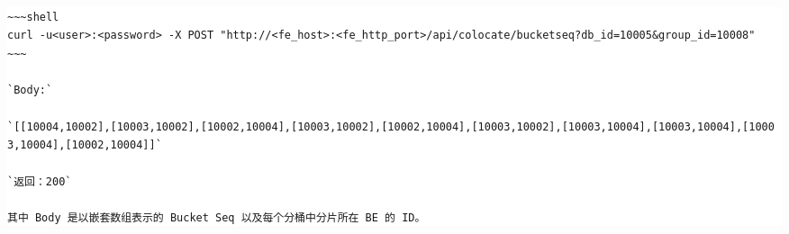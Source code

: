    ~~~shell
    curl -u<user>:<password> -X POST "http://<fe_host>:<fe_http_port>/api/colocate/bucketseq?db_id=10005&group_id=10008"
    ~~~

    `Body:`

    `[[10004,10002],[10003,10002],[10002,10004],[10003,10002],[10002,10004],[10003,10002],[10003,10004],[10003,10004],[10003,10004],[10002,10004]]`

    `返回：200`

    其中 Body 是以嵌套数组表示的 Bucket Seq 以及每个分桶中分片所在 BE 的 ID。
